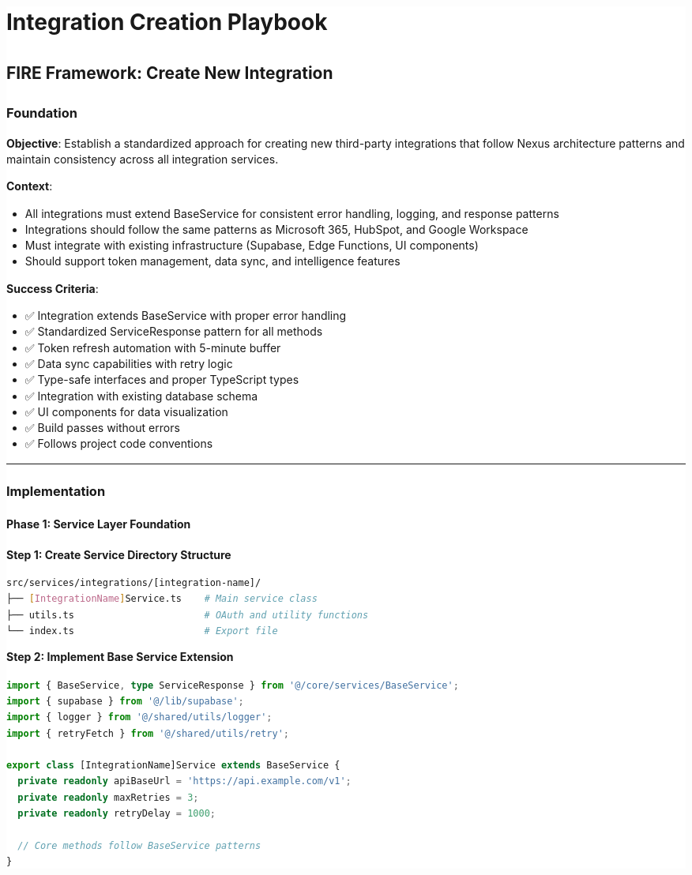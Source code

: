 # Integration Creation Playbook

## FIRE Framework: Create New Integration

### **F**oundation
**Objective**: Establish a standardized approach for creating new third-party integrations that follow Nexus architecture patterns and maintain consistency across all integration services.

**Context**: 
- All integrations must extend BaseService for consistent error handling, logging, and response patterns
- Integrations should follow the same patterns as Microsoft 365, HubSpot, and Google Workspace
- Must integrate with existing infrastructure (Supabase, Edge Functions, UI components)
- Should support token management, data sync, and intelligence features

**Success Criteria**:
- ✅ Integration extends BaseService with proper error handling
- ✅ Standardized ServiceResponse pattern for all methods
- ✅ Token refresh automation with 5-minute buffer
- ✅ Data sync capabilities with retry logic
- ✅ Type-safe interfaces and proper TypeScript types
- ✅ Integration with existing database schema
- ✅ UI components for data visualization
- ✅ Build passes without errors
- ✅ Follows project code conventions

---

### **I**mplementation

#### Phase 1: Service Layer Foundation

**Step 1: Create Service Directory Structure**
```bash
src/services/integrations/[integration-name]/
├── [IntegrationName]Service.ts    # Main service class
├── utils.ts                       # OAuth and utility functions
└── index.ts                       # Export file
```

**Step 2: Implement Base Service Extension**
```typescript
import { BaseService, type ServiceResponse } from '@/core/services/BaseService';
import { supabase } from '@/lib/supabase';
import { logger } from '@/shared/utils/logger';
import { retryFetch } from '@/shared/utils/retry';

export class [IntegrationName]Service extends BaseService {
  private readonly apiBaseUrl = 'https://api.example.com/v1';
  private readonly maxRetries = 3;
  private readonly retryDelay = 1000;

  // Core methods follow BaseService patterns
}
```
